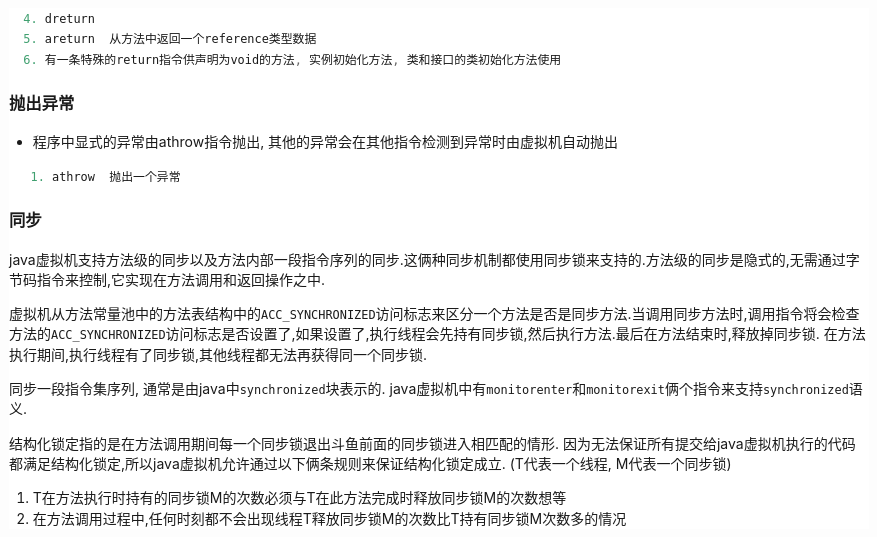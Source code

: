 ```java
  4. dreturn
  5. areturn  从方法中返回一个reference类型数据
  6. 有一条特殊的return指令供声明为void的方法, 实例初始化方法, 类和接口的类初始化方法使用
```

### 抛出异常
* 程序中显式的异常由athrow指令抛出, 其他的异常会在其他指令检测到异常时由虚拟机自动抛出
```java
   1. athrow  抛出一个异常
```

### 同步
java虚拟机支持方法级的同步以及方法内部一段指令序列的同步.这俩种同步机制都使用同步锁来支持的.方法级的同步是隐式的,无需通过字节码指令来控制,它实现在方法调用和返回操作之中.

虚拟机从方法常量池中的方法表结构中的`ACC_SYNCHRONIZED`访问标志来区分一个方法是否是同步方法.当调用同步方法时,调用指令将会检查方法的`ACC_SYNCHRONIZED`访问标志是否设置了,如果设置了,执行线程会先持有同步锁,然后执行方法.最后在方法结束时,释放掉同步锁. 在方法执行期间,执行线程有了同步锁,其他线程都无法再获得同一个同步锁.

同步一段指令集序列, 通常是由java中`synchronized`块表示的. java虚拟机中有`monitorenter`和`monitorexit`俩个指令来支持`synchronized`语义.

结构化锁定指的是在方法调用期间每一个同步锁退出斗鱼前面的同步锁进入相匹配的情形. 因为无法保证所有提交给java虚拟机执行的代码都满足结构化锁定,所以java虚拟机允许通过以下俩条规则来保证结构化锁定成立. (T代表一个线程, M代表一个同步锁)

1. T在方法执行时持有的同步锁M的次数必须与T在此方法完成时释放同步锁M的次数想等
2. 在方法调用过程中,任何时刻都不会出现线程T释放同步锁M的次数比T持有同步锁M次数多的情况
